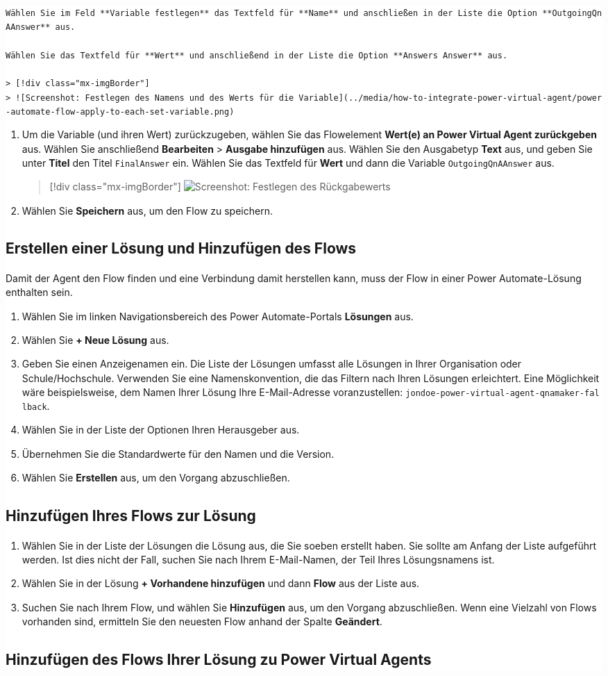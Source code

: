    Wählen Sie im Feld **Variable festlegen** das Textfeld für **Name** und anschließen in der Liste die Option **OutgoingQnAAnswer** aus.

    Wählen Sie das Textfeld für **Wert** und anschließend in der Liste die Option **Answers Answer** aus.

    > [!div class="mx-imgBorder"]
    > ![Screenshot: Festlegen des Namens und des Werts für die Variable](../media/how-to-integrate-power-virtual-agent/power-automate-flow-apply-to-each-set-variable.png)

1. Um die Variable (und ihren Wert) zurückzugeben, wählen Sie das Flowelement **Wert(e) an Power Virtual Agent zurückgeben** aus. Wählen Sie anschließend **Bearbeiten** > **Ausgabe hinzufügen** aus. Wählen Sie den Ausgabetyp **Text** aus, und geben Sie unter **Titel** den Titel `FinalAnswer` ein. Wählen Sie das Textfeld für **Wert** und dann die Variable `OutgoingQnAAnswer` aus.

    > [!div class="mx-imgBorder"]
    > ![Screenshot: Festlegen des Rückgabewerts](../media/how-to-integrate-power-virtual-agent/power-automate-flow-return-value.png)

1. Wählen Sie **Speichern** aus, um den Flow zu speichern.

## <a name="create-a-solution-and-add-the-flow"></a>Erstellen einer Lösung und Hinzufügen des Flows

Damit der Agent den Flow finden und eine Verbindung damit herstellen kann, muss der Flow in einer Power Automate-Lösung enthalten sein.

1. Wählen Sie im linken Navigationsbereich des Power Automate-Portals **Lösungen** aus.

1. Wählen Sie **+ Neue Lösung** aus.

1. Geben Sie einen Anzeigenamen ein. Die Liste der Lösungen umfasst alle Lösungen in Ihrer Organisation oder Schule/Hochschule. Verwenden Sie eine Namenskonvention, die das Filtern nach Ihren Lösungen erleichtert. Eine Möglichkeit wäre beispielsweise, dem Namen Ihrer Lösung Ihre E-Mail-Adresse voranzustellen: `jondoe-power-virtual-agent-qnamaker-fallback`.

1. Wählen Sie in der Liste der Optionen Ihren Herausgeber aus.

1. Übernehmen Sie die Standardwerte für den Namen und die Version.

1. Wählen Sie **Erstellen** aus, um den Vorgang abzuschließen.

## <a name="add-your-flow-to-the-solution"></a>Hinzufügen Ihres Flows zur Lösung

1. Wählen Sie in der Liste der Lösungen die Lösung aus, die Sie soeben erstellt haben. Sie sollte am Anfang der Liste aufgeführt werden. Ist dies nicht der Fall, suchen Sie nach Ihrem E-Mail-Namen, der Teil Ihres Lösungsnamens ist.

1. Wählen Sie in der Lösung **+ Vorhandene hinzufügen** und dann **Flow** aus der Liste aus.

1. Suchen Sie nach Ihrem Flow, und wählen Sie **Hinzufügen** aus, um den Vorgang abzuschließen. Wenn eine Vielzahl von Flows vorhanden sind, ermitteln Sie den neuesten Flow anhand der Spalte **Geändert**.

## <a name="add-your-solutions-flow-to-power-virtual-agents"></a>Hinzufügen des Flows Ihrer Lösung zu Power Virtual Agents
